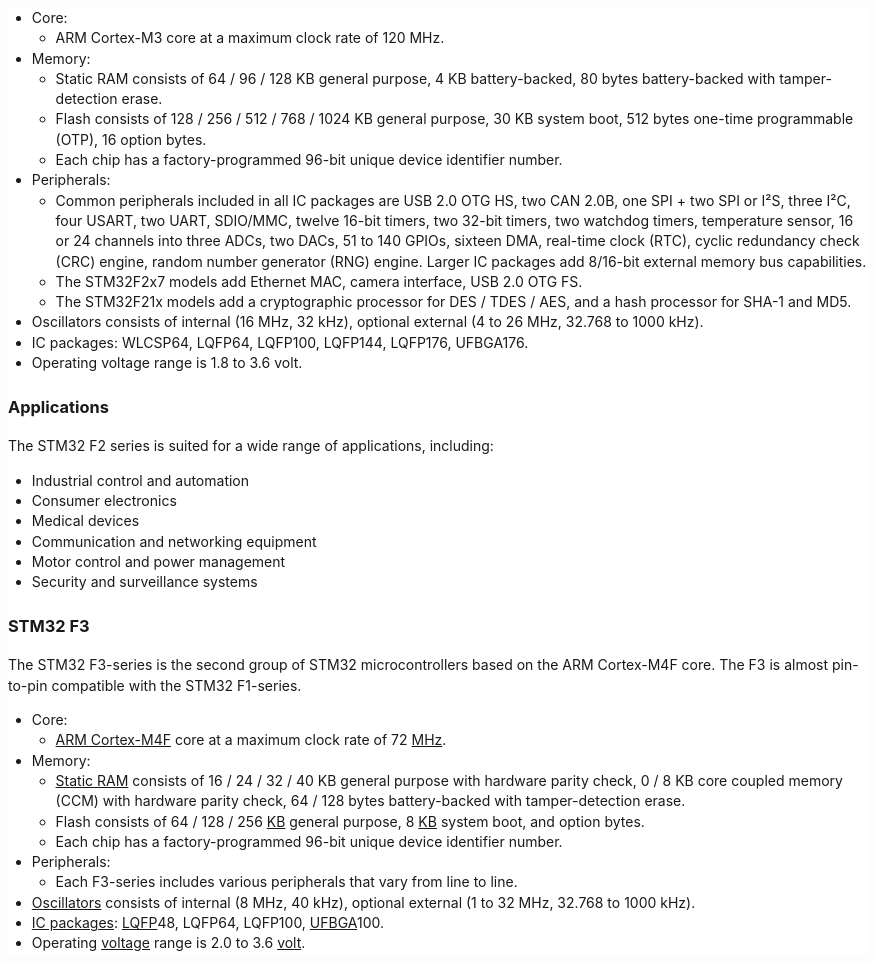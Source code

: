 - Core:
	- ARM Cortex-M3 core at a maximum clock rate of 120 MHz.
- Memory:
	- Static RAM consists of 64 / 96 / 128 KB general purpose, 4 KB battery-backed, 80 bytes battery-backed with tamper-detection erase.
	- Flash consists of 128 / 256 / 512 / 768 / 1024 KB general purpose, 30 KB system boot, 512 bytes one-time programmable (OTP), 16 option bytes.
	- Each chip has a factory-programmed 96-bit unique device identifier number.
- Peripherals:
	- Common peripherals included in all IC packages are USB 2.0 OTG HS, two CAN 2.0B, one SPI + two SPI or I²S, three I²C, four USART, two UART, SDIO/MMC, twelve 16-bit timers, two 32-bit timers, two watchdog timers, temperature sensor, 16 or 24 channels into three ADCs, two DACs, 51 to 140 GPIOs, sixteen DMA, real-time clock (RTC), cyclic redundancy check (CRC) engine, random number generator (RNG) engine. Larger IC packages add 8/16-bit external memory bus capabilities.
	- The STM32F2x7 models add Ethernet MAC, camera interface, USB 2.0 OTG FS.
	- The STM32F21x models add a cryptographic processor for DES / TDES / AES, and a hash processor for SHA-1 and MD5.
- Oscillators consists of internal (16 MHz, 32 kHz), optional external (4 to 26 MHz, 32.768 to 1000 kHz).
- IC packages: WLCSP64, LQFP64, LQFP100, LQFP144, LQFP176, UFBGA176.
- Operating voltage range is 1.8 to 3.6 volt.
### Applications
The STM32 F2 series is suited for a wide range of applications, including:
- Industrial control and automation
- Consumer electronics
- Medical devices
- Communication and networking equipment
- Motor control and power management
- Security and surveillance systems

### STM32 F3
The STM32 F3-series is the second group of STM32 microcontrollers based on the ARM Cortex-M4F core. The F3 is almost pin-to-pin compatible with the STM32 F1-series.

- Core:
    - [ARM Cortex-M4F](https://en.wikipedia.org/wiki/ARM_Cortex-M4F "ARM Cortex-M4F") core at a maximum clock rate of 72 [MHz](https://en.wikipedia.org/wiki/MHz "MHz").
- Memory:
    - [Static RAM](https://en.wikipedia.org/wiki/Static_RAM "Static RAM") consists of 16 / 24 / 32 / 40 KB general purpose with hardware parity check, 0 / 8 KB core coupled memory (CCM) with hardware parity check, 64 / 128 bytes battery-backed with tamper-detection erase.
    - Flash consists of 64 / 128 / 256 [KB](https://en.wikipedia.org/wiki/Kilobyte "Kilobyte") general purpose, 8 [KB](https://en.wikipedia.org/wiki/Kilobyte "Kilobyte") system boot, and option bytes.
    - Each chip has a factory-programmed 96-bit unique device identifier number.
- Peripherals:
    - Each F3-series includes various peripherals that vary from line to line.
- [Oscillators](https://en.wikipedia.org/wiki/Electronic_oscillator "Electronic oscillator") consists of internal (8 MHz, 40 kHz), optional external (1 to 32 MHz, 32.768 to 1000 kHz).
- [IC packages](https://en.wikipedia.org/wiki/Integrated_circuit_packaging "Integrated circuit packaging"): [LQFP](https://en.wikipedia.org/wiki/LQFP "LQFP")48, LQFP64, LQFP100, [UFBGA](https://en.wikipedia.org/wiki/UFBGA "UFBGA")100.
- Operating [voltage](https://en.wikipedia.org/wiki/IC_power_supply_pin "IC power supply pin") range is 2.0 to 3.6 [volt](https://en.wikipedia.org/wiki/Volt "Volt").
